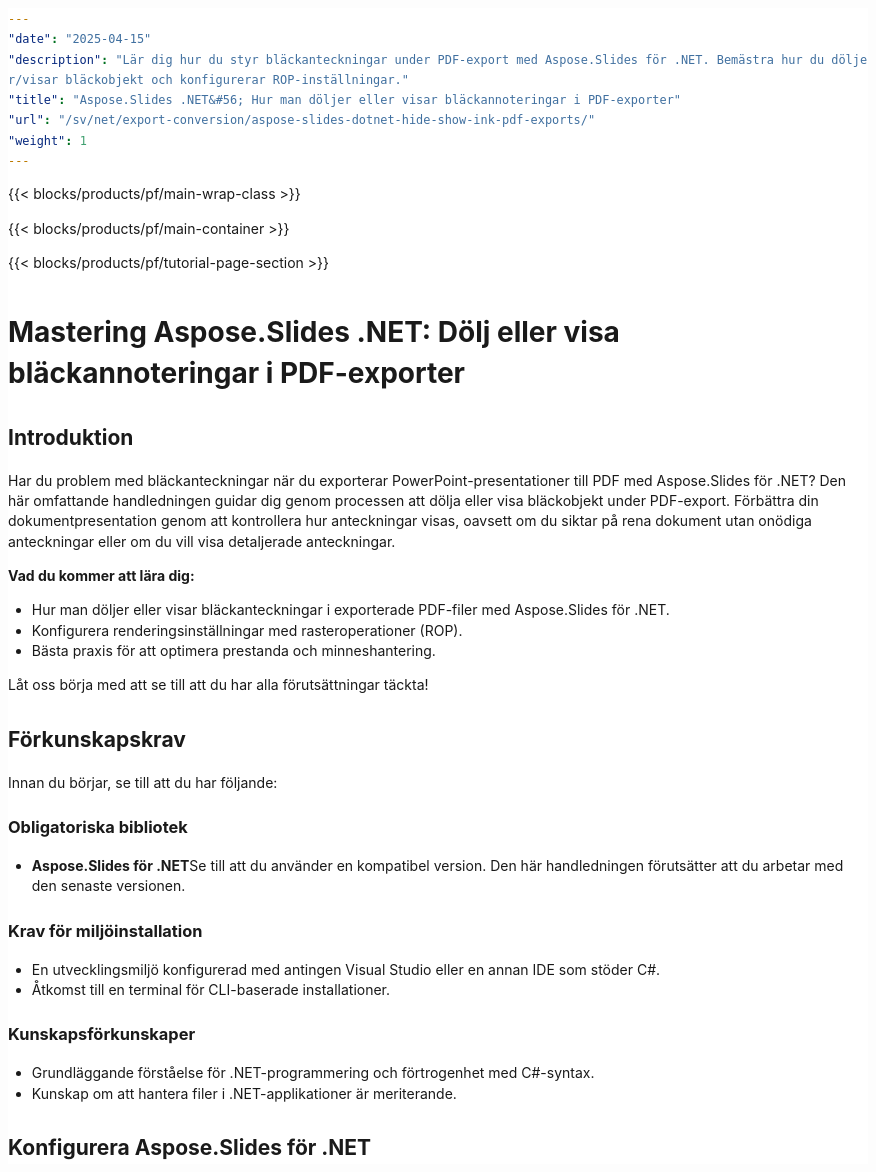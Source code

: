 ```yaml
---
"date": "2025-04-15"
"description": "Lär dig hur du styr bläckanteckningar under PDF-export med Aspose.Slides för .NET. Bemästra hur du döljer/visar bläckobjekt och konfigurerar ROP-inställningar."
"title": "Aspose.Slides .NET&#56; Hur man döljer eller visar bläckannoteringar i PDF-exporter"
"url": "/sv/net/export-conversion/aspose-slides-dotnet-hide-show-ink-pdf-exports/"
"weight": 1
---
```


{{< blocks/products/pf/main-wrap-class >}}

{{< blocks/products/pf/main-container >}}

{{< blocks/products/pf/tutorial-page-section >}}
# Mastering Aspose.Slides .NET: Dölj eller visa bläckannoteringar i PDF-exporter

## Introduktion

Har du problem med bläckanteckningar när du exporterar PowerPoint-presentationer till PDF med Aspose.Slides för .NET? Den här omfattande handledningen guidar dig genom processen att dölja eller visa bläckobjekt under PDF-export. Förbättra din dokumentpresentation genom att kontrollera hur anteckningar visas, oavsett om du siktar på rena dokument utan onödiga anteckningar eller om du vill visa detaljerade anteckningar.

**Vad du kommer att lära dig:**
- Hur man döljer eller visar bläckanteckningar i exporterade PDF-filer med Aspose.Slides för .NET.
- Konfigurera renderingsinställningar med rasteroperationer (ROP).
- Bästa praxis för att optimera prestanda och minneshantering.

Låt oss börja med att se till att du har alla förutsättningar täckta!

## Förkunskapskrav

Innan du börjar, se till att du har följande:

### Obligatoriska bibliotek
- **Aspose.Slides för .NET**Se till att du använder en kompatibel version. Den här handledningen förutsätter att du arbetar med den senaste versionen.
  
### Krav för miljöinstallation
- En utvecklingsmiljö konfigurerad med antingen Visual Studio eller en annan IDE som stöder C#.
- Åtkomst till en terminal för CLI-baserade installationer.

### Kunskapsförkunskaper
- Grundläggande förståelse för .NET-programmering och förtrogenhet med C#-syntax.
- Kunskap om att hantera filer i .NET-applikationer är meriterande.

## Konfigurera Aspose.Slides för .NET
